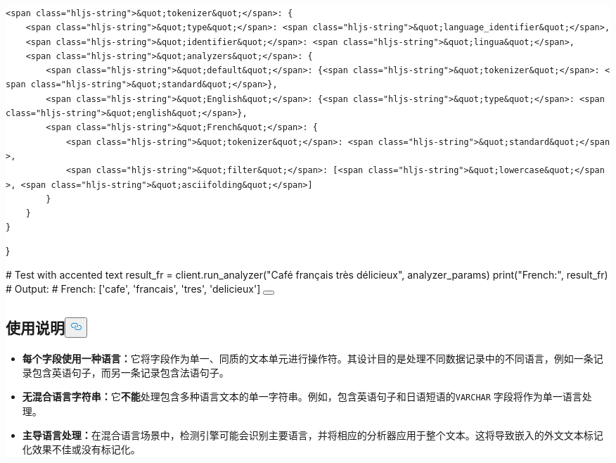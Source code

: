     <span class="hljs-string">&quot;tokenizer&quot;</span>: {
        <span class="hljs-string">&quot;type&quot;</span>: <span class="hljs-string">&quot;language_identifier&quot;</span>,
        <span class="hljs-string">&quot;identifier&quot;</span>: <span class="hljs-string">&quot;lingua&quot;</span>, 
        <span class="hljs-string">&quot;analyzers&quot;</span>: {
            <span class="hljs-string">&quot;default&quot;</span>: {<span class="hljs-string">&quot;tokenizer&quot;</span>: <span class="hljs-string">&quot;standard&quot;</span>},
            <span class="hljs-string">&quot;English&quot;</span>: {<span class="hljs-string">&quot;type&quot;</span>: <span class="hljs-string">&quot;english&quot;</span>},
            <span class="hljs-string">&quot;French&quot;</span>: {
                <span class="hljs-string">&quot;tokenizer&quot;</span>: <span class="hljs-string">&quot;standard&quot;</span>,
                <span class="hljs-string">&quot;filter&quot;</span>: [<span class="hljs-string">&quot;lowercase&quot;</span>, <span class="hljs-string">&quot;asciifolding&quot;</span>]
            }
        }
    }
}

<span class="hljs-comment"># Test with accented text</span>
result_fr = client.run_analyzer(<span class="hljs-string">&quot;Café français très délicieux&quot;</span>, analyzer_params)
<span class="hljs-built_in">print</span>(<span class="hljs-string">&quot;French:&quot;</span>, result_fr)
<span class="hljs-comment"># Output: </span>
<span class="hljs-comment"># French: [&#x27;cafe&#x27;, &#x27;francais&#x27;, &#x27;tres&#x27;, &#x27;delicieux&#x27;]</span>
<button class="copy-code-btn"></button></code></pre>
<h2 id="Usage-notes" class="common-anchor-header">使用说明<button data-href="#Usage-notes" class="anchor-icon" translate="no">
      <svg translate="no"
        aria-hidden="true"
        focusable="false"
        height="20"
        version="1.1"
        viewBox="0 0 16 16"
        width="16"
      >
        <path
          fill="#0092E4"
          fill-rule="evenodd"
          d="M4 9h1v1H4c-1.5 0-3-1.69-3-3.5S2.55 3 4 3h4c1.45 0 3 1.69 3 3.5 0 1.41-.91 2.72-2 3.25V8.59c.58-.45 1-1.27 1-2.09C10 5.22 8.98 4 8 4H4c-.98 0-2 1.22-2 2.5S3 9 4 9zm9-3h-1v1h1c1 0 2 1.22 2 2.5S13.98 12 13 12H9c-.98 0-2-1.22-2-2.5 0-.83.42-1.64 1-2.09V6.25c-1.09.53-2 1.84-2 3.25C6 11.31 7.55 13 9 13h4c1.45 0 3-1.69 3-3.5S14.5 6 13 6z"
        ></path>
      </svg>
    </button></h2><ul>
<li><p><strong>每个字段使用一种语言：</strong>它将字段作为单一、同质的文本单元进行操作符。其设计目的是处理不同数据记录中的不同语言，例如一条记录包含英语句子，而另一条记录包含法语句子。</p></li>
<li><p><strong>无混合语言字符串：</strong>它<strong>不能</strong>处理包含多种语言文本的单一字符串。例如，包含英语句子和日语短语的<code translate="no">VARCHAR</code> 字段将作为单一语言处理。</p></li>
<li><p><strong>主导语言处理：</strong>在混合语言场景中，检测引擎可能会识别主要语言，并将相应的分析器应用于整个文本。这将导致嵌入的外文文本标记化效果不佳或没有标记化。</p></li>
</ul>
